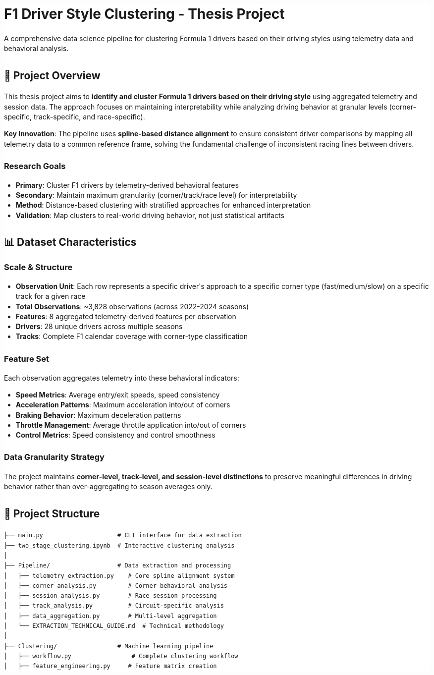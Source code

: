 # F1 Driver Style Clustering - Thesis Project

A comprehensive data science pipeline for clustering Formula 1 drivers based on their driving styles using telemetry data and behavioral analysis.

## 🎯 Project Overview

This thesis project aims to **identify and cluster Formula 1 drivers based on their driving style** using aggregated telemetry and session data. The approach focuses on maintaining interpretability while analyzing driving behavior at granular levels (corner-specific, track-specific, and race-specific).

**Key Innovation**: The pipeline uses **spline-based distance alignment** to ensure consistent driver comparisons by mapping all telemetry data to a common reference frame, solving the fundamental challenge of inconsistent racing lines between drivers.

### Research Goals
- **Primary**: Cluster F1 drivers by telemetry-derived behavioral features
- **Secondary**: Maintain maximum granularity (corner/track/race level) for interpretability
- **Method**: Distance-based clustering with stratified approaches for enhanced interpretation
- **Validation**: Map clusters to real-world driving behavior, not just statistical artifacts

## 📊 Dataset Characteristics

### Scale & Structure
- **Observation Unit**: Each row represents a specific driver's approach to a specific corner type (fast/medium/slow) on a specific track for a given race
- **Total Observations**: ~3,828 observations (across 2022-2024 seasons)
- **Features**: 8 aggregated telemetry-derived features per observation
- **Drivers**: 28 unique drivers across multiple seasons
- **Tracks**: Complete F1 calendar coverage with corner-type classification

### Feature Set
Each observation aggregates telemetry into these behavioral indicators:
- **Speed Metrics**: Average entry/exit speeds, speed consistency
- **Acceleration Patterns**: Maximum acceleration into/out of corners
- **Braking Behavior**: Maximum deceleration patterns
- **Throttle Management**: Average throttle application into/out of corners
- **Control Metrics**: Speed consistency and control smoothness

### Data Granularity Strategy
The project maintains **corner-level, track-level, and session-level distinctions** to preserve meaningful differences in driving behavior rather than over-aggregating to season averages only.

## 📁 Project Structure

```
├── main.py                     # CLI interface for data extraction
├── two_stage_clustering.ipynb  # Interactive clustering analysis
│
├── Pipeline/                   # Data extraction and processing
│   ├── telemetry_extraction.py    # Core spline alignment system  
│   ├── corner_analysis.py         # Corner behavioral analysis
│   ├── session_analysis.py        # Race session processing
│   ├── track_analysis.py          # Circuit-specific analysis
│   ├── data_aggregation.py        # Multi-level aggregation
│   └── EXTRACTION_TECHNICAL_GUIDE.md  # Technical methodology
│
├── Clustering/                 # Machine learning pipeline
│   ├── workflow.py                 # Complete clustering workflow
│   ├── feature_engineering.py     # Feature matrix creation
```